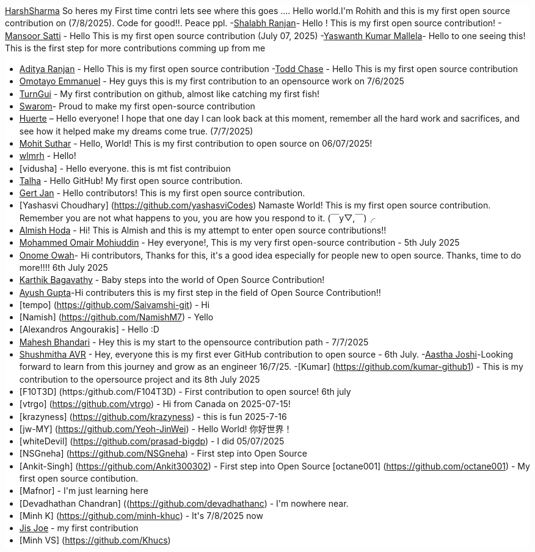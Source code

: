 [HarshSharma](https://github.com/BeastHarsh047) So heres my First time contri lets see where this goes ....
Hello world.I'm Rohith and this is my first open source contribution on (7/8/2025). Code for good!!. Peace ppl.
-[Shalabh Ranjan](https://github.com/ShalabhRanjan19)- Hello ! This is my first open source contribution!
-[Mansoor Satti](https://github.com/Satti201) - Hello This is my first open source contribution (July 07, 2025)
-[Yaswanth Kumar Mallela](https://github.com/Yash864512)- Hello to one seeing this! This is the first step for more contributions comming up from me
- [Aditya Ranjan](https://github.com/adityaranjan08) - Hello This is my first open source contribution
-[Todd Chase](https://github.com/Tchase2472) - Hello This is my first open source contribution
- [Omotayo Emmanuel](https://github.com/ecodes-max) - Hey guys this is my first contribution to an opensource work on 7/6/2025
- [TurnGui](https://github.com/TurnGui) - My first contribution on github, almost like catching my first fish!
- [Swarom](https://github.com/SlanderDome)- Proud to make my first open-source contribution
- [Huerte](https://github.com/Huerte) – Hello everyone! I hope that one day I can look back at this moment, remember all the hard work and sacrifices, and see how it helped make my dreams come true. (7/7/2025)
- [Mohit Suthar](https://github.com/MohitSutharOfficial) - Hello, World! This is my first contribution to open source on 06/07/2025!
- [wlmrh](https://github.com/wlmrh) - Hello!
- [vidusha] - Hello everyone. this is mt fist contribuion
- [Talha](https://github.com/talha-0) - Hello GitHub! My first open source contribution.
- [Gert Jan](https://github.com/gjtimmerman) - Hello contributors! This is my first open source contribution.
- [Yashasvi Choudhary] (https://github.com/yashasviCodes) Namaste World! This is my first open source contribution. Remember you are not what happens to you, you are how you respond to it. (￣y▽,￣)╭ 
- [Almish Hoda](https://github.com/almishhoda04) - Hi! This is Almish and this is my attempt to enter open source contributions!!
- [Mohammed Omair Mohiuddin](https://github.com/Mohammed-Omair) - Hey everyone!, This is my very first open-source contribution - 5th July 2025
- [Onome Owah](https://github.com/Onome-Owah)- Hi contributors, Thanks for this, it's a good idea especially for people new to open source. Thanks, time to do more!!!! 6th July 2025
- [Karthik Bagavathy](https://github.com/kb42) - Baby steps into the world of Open Source Contribution!
- [Ayush Gupta](https://github.com/DevAyush27)-Hi contributers this is my first step in the field of Open Source Contribution!!
- [tempo] (https://github.com/Saivamshi-git) - Hi
- [Namish] (https://github.com/NamishM7) - Yello
- [Alexandros Angourakis] - Hello :D
- [Mahesh Bhandari](https://github.com/devmahesh-5) - Hey this is my start to the opensource contribution path - 7/7/2025
- [Shushmitha AVR](https://https://github.com/shushmitha-29) - Hey, everyone this is my first ever GitHub contribution to open source - 6th July.
-[Aastha Joshi](https://github.com/Aasthajoshay)-Looking forward to learn from this journey and grow as an engineer 16/7/25. 
-[Kumar] (https://github.com/kumar-github1) - This is my contribution to the opersource project and its 8th July 2025
- [F10T3D] (https:/github.com/F104T3D) - First contribution to open source! 6th july
- [vtrgo] (https://github.com/vtrgo) - Hi from Canada on 2025-07-15!
- [krazyness] (https://github.com/krazyness) - this is fun 2025-7-16
- [jw-MY] (https://github.com/Yeoh-JinWei) - Hello World! 你好世界！
- [whiteDevil] (https://github.com/prasad-bigdp) - I did 05/07/2025
- [NSGneha] (https://github.com/NSGneha) - First step into Open Source
- [Ankit-Singh] (https://github.com/Ankit300302) - First step into Open Source
[octane001] (https://github.com/octane001) - My first open source contibution.
- [Mafnor] - I'm just learning here
- [Devadhathan Chandran] ((https://github.com/devadhathanc) - I'm nowhere near.
- [Minh K] (https://github.com/minh-khuc) - It's 7/8/2025 now
- [Jis Joe](https://github.com/jisjoe22) - my first contribution
- [Minh VS] (https://github.com/Khucs)